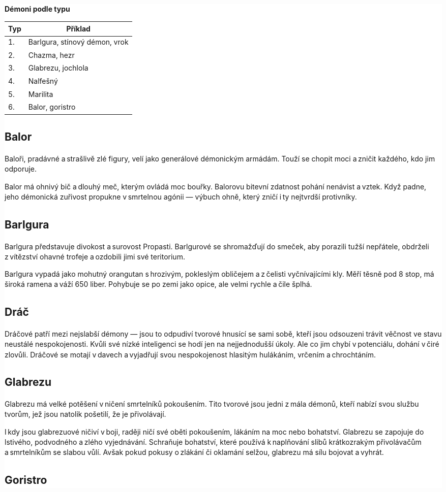 **Démoni podle typu**
  
| Typ | Příklad |
| --- | --- |
| 1. | Barlgura, stínový démon, vrok |
| 2. | Chazma, hezr |
| 3. | Glabrezu, jochlola |
| 4. | Nalfešný |
| 5. | Marilita |
| 6. | Balor, goristro | 
  
## Balor
  
Baloři, pradávné a strašlivě zlé figury, velí jako generálové démonickým armádám. Touží se chopit moci a zničit každého, kdo jim odporuje.
  
Balor má ohnivý bič a dlouhý meč, kterým ovládá moc bouřky. Balorovu bitevní zdatnost pohání nenávist a vztek. Když padne, jeho démonická zuřivost propukne v smrtelnou agónii — výbuch ohně, který zničí i ty nejtvrdší protivníky.
  
## Barlgura
  
Barlgura představuje divokost a surovost Propasti. Barlgurové se shromažďují do smeček, aby porazili tužší nepřátele, obdrželi z vítězství ohavné trofeje a ozdobili jimi své teritorium.
  
Barlgura vypadá jako mohutný orangutan s hrozivým, pokleslým obličejem a z čelisti vyčnívajícími kly. Měří těsně pod 8 stop, má široká ramena a váží 650 liber. Pohybuje se po zemi jako opice, ale velmi rychle a čile šplhá.
  
## Dráč
  
Dráčové patří mezi nejslabší démony — jsou to odpudiví tvorové hnusící se sami sobě, kteří jsou odsouzeni trávit věčnost ve stavu neustálé nespokojenosti. Kvůli své nízké inteligenci se hodí jen na nejjednodušší úkoly. Ale co jim chybí v potenciálu, dohání v čiré zlovůli. Dráčové se motají v davech a vyjadřují svou nespokojenost hlasitým hulákáním, vrčením a chrochtáním.
  
## Glabrezu
  
Glabrezu má velké potěšení v ničení smrtelníků pokoušením. Tito tvorové jsou jedni z mála démonů, kteří nabízí svou službu tvorům, jež jsou natolik pošetilí, že je přivolávají.
  
I kdy jsou glabrezuové ničiví v boji, raději ničí své oběti pokoušením, lákáním na moc nebo bohatství. Glabrezu se zapojuje do lstivého, podvodného a zlého vyjednávání. Schraňuje bohatství, které používá k naplňování slibů krátkozrakým přivolávačům a smrtelníkům se slabou vůlí. Avšak pokud pokusy o zlákání či oklamání selžou, glabrezu má sílu bojovat a vyhrát.
  
## Goristro
  